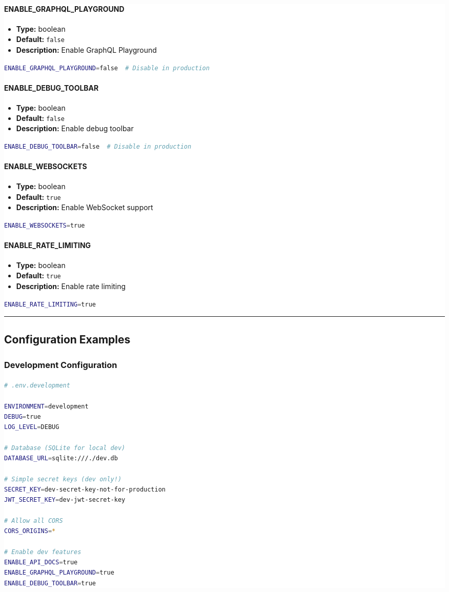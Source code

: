 #### ENABLE_GRAPHQL_PLAYGROUND
- **Type:** boolean
- **Default:** `false`
- **Description:** Enable GraphQL Playground

```bash
ENABLE_GRAPHQL_PLAYGROUND=false  # Disable in production
```

#### ENABLE_DEBUG_TOOLBAR
- **Type:** boolean
- **Default:** `false`
- **Description:** Enable debug toolbar

```bash
ENABLE_DEBUG_TOOLBAR=false  # Disable in production
```

#### ENABLE_WEBSOCKETS
- **Type:** boolean
- **Default:** `true`
- **Description:** Enable WebSocket support

```bash
ENABLE_WEBSOCKETS=true
```

#### ENABLE_RATE_LIMITING
- **Type:** boolean
- **Default:** `true`
- **Description:** Enable rate limiting

```bash
ENABLE_RATE_LIMITING=true
```

---

## Configuration Examples

### Development Configuration

```bash
# .env.development

ENVIRONMENT=development
DEBUG=true
LOG_LEVEL=DEBUG

# Database (SQLite for local dev)
DATABASE_URL=sqlite:///./dev.db

# Simple secret keys (dev only!)
SECRET_KEY=dev-secret-key-not-for-production
JWT_SECRET_KEY=dev-jwt-secret-key

# Allow all CORS
CORS_ORIGINS=*

# Enable dev features
ENABLE_API_DOCS=true
ENABLE_GRAPHQL_PLAYGROUND=true
ENABLE_DEBUG_TOOLBAR=true
```
